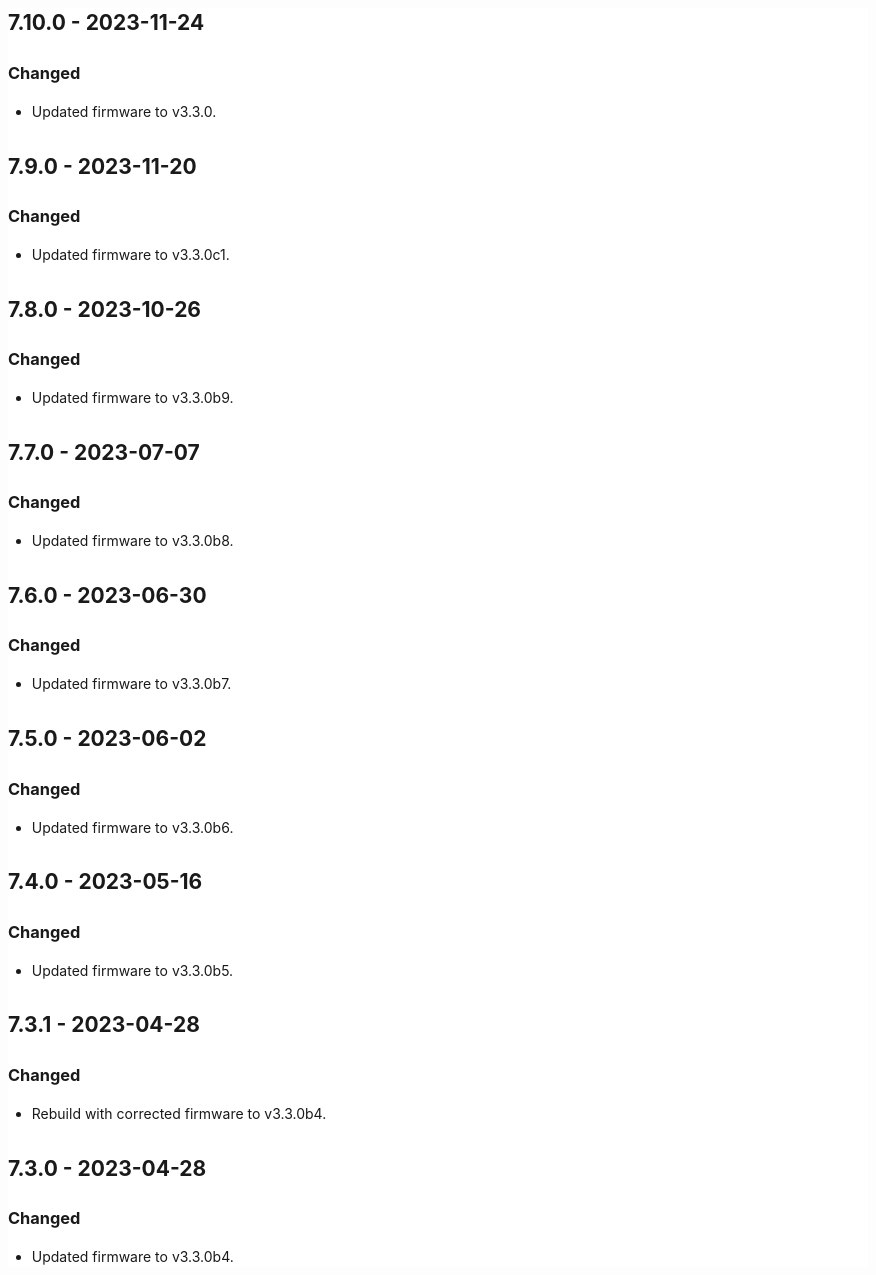 ## 7.10.0 - 2023-11-24

### Changed
- Updated firmware to v3.3.0.

## 7.9.0 - 2023-11-20

### Changed
- Updated firmware to v3.3.0c1.

## 7.8.0 - 2023-10-26

### Changed
- Updated firmware to v3.3.0b9.

## 7.7.0 - 2023-07-07

### Changed
- Updated firmware to v3.3.0b8.

## 7.6.0 - 2023-06-30

### Changed
- Updated firmware to v3.3.0b7.

## 7.5.0 - 2023-06-02

### Changed
- Updated firmware to v3.3.0b6.

## 7.4.0 - 2023-05-16

### Changed
- Updated firmware to v3.3.0b5.

## 7.3.1 - 2023-04-28

### Changed
- Rebuild with corrected firmware to v3.3.0b4.

## 7.3.0 - 2023-04-28

### Changed
- Updated firmware to v3.3.0b4.
